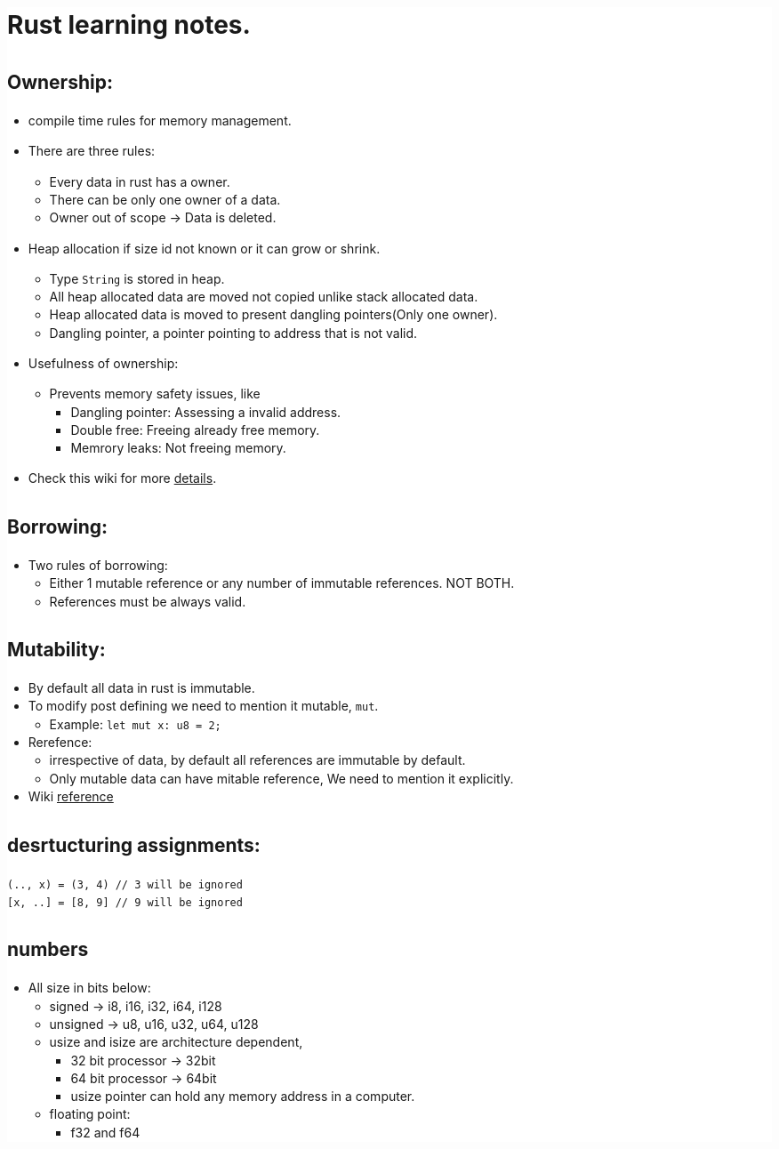 # Rust learning notes.

## Ownership:
* compile time rules for memory management.
* There are three rules:
   * Every data in rust has a owner.
   * There can be only one owner of a data.
   * Owner out of scope -> Data is deleted.
* Heap allocation if size id not known or it can grow or shrink.
   * Type `String` is stored in heap.
   * All heap allocated data are moved not copied unlike stack allocated data.
   * Heap allocated data is moved to present dangling pointers(Only one owner).
   * Dangling pointer, a pointer pointing to address that is not valid.

* Usefulness of ownership:
   * Prevents memory safety issues, like
      * Dangling pointer: Assessing a invalid address.
      * Double free: Freeing already free memory.
      * Memrory leaks: Not freeing memory.

* Check this wiki for more [details](https://github.com/pogo420/rust_learning/wiki/Rust-ownership-and-borrowing).   

## Borrowing:
* Two rules of borrowing:
   * Either 1 mutable reference or any number of immutable references. NOT BOTH.
   * References must be always valid.

## Mutability:
* By default all data in rust is immutable.
* To modify post defining we need to mention it mutable, `mut`.
    * Example:   `let mut x: u8 = 2;`
* Rerefence:
   * irrespective of data, by default all references are immutable by default.
   * Only mutable data can have mitable reference, We need to mention it explicitly.
* Wiki [reference](https://github.com/pogo420/rust_learning/wiki/Mutability)

## desrtucturing assignments:
```
(.., x) = (3, 4) // 3 will be ignored
[x, ..] = [8, 9] // 9 will be ignored
```

## numbers
* All size in bits below:
   * signed -> i8, i16, i32, i64, i128
   * unsigned -> u8, u16, u32, u64, u128
   * usize and isize are architecture dependent,
      * 32 bit processor -> 32bit
      * 64 bit processor -> 64bit
      * usize pointer can hold any memory address in a computer.
    * floating point:
       * f32 and f64
